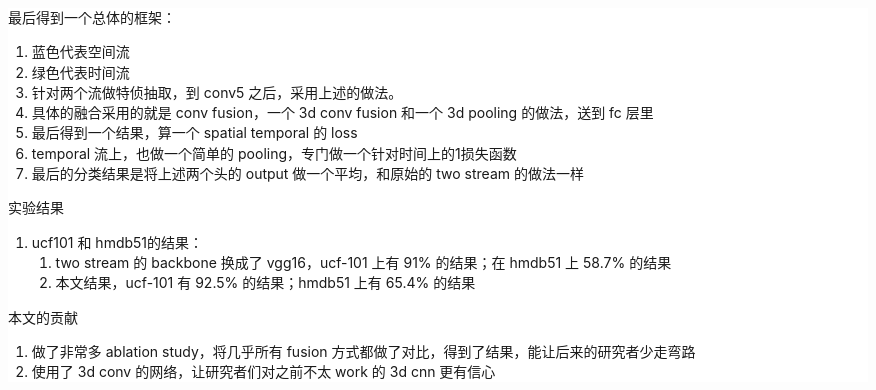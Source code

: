 最后得到一个总体的框架：
1. 蓝色代表空间流
2. 绿色代表时间流
3. 针对两个流做特侦抽取，到 conv5 之后，采用上述的做法。
4. 具体的融合采用的就是 conv fusion，一个 3d conv fusion 和一个 3d pooling 的做法，送到 fc 层里
5. 最后得到一个结果，算一个 spatial temporal 的 loss
6. temporal 流上，也做一个简单的 pooling，专门做一个针对时间上的1损失函数
7. 最后的分类结果是将上述两个头的 output 做一个平均，和原始的 two stream 的做法一样

实验结果
1. ucf101 和 hmdb51的结果：
    1. two stream 的 backbone 换成了 vgg16，ucf-101 上有 91% 的结果；在 hmdb51 上 58.7% 的结果
    2. 本文结果，ucf-101 有 92.5% 的结果；hmdb51 上有 65.4% 的结果

本文的贡献
1. 做了非常多 ablation study，将几乎所有 fusion 方式都做了对比，得到了结果，能让后来的研究者少走弯路
2. 使用了 3d conv 的网络，让研究者们对之前不太 work 的 3d cnn 更有信心

















